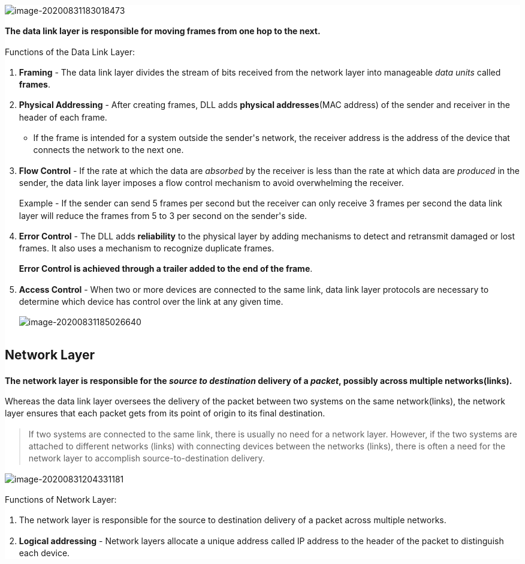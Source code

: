 ![image-20200831183018473](https://github.com/yuvraajsj18/Networking/raw/master/notes/my%20notes/Network%20Models/layers-osi-model-2.assets/image-20200831183018473.png)

**The data link layer is responsible for moving frames from one hop to the next.**

Functions of the Data Link Layer:

1. **Framing** - The data link layer divides the stream of bits received from the network layer into manageable *data units* called **frames**.

2. **Physical Addressing** - After creating frames, DLL adds **physical addresses**(MAC address) of the sender and receiver in the header of each frame.

   - If the frame is intended for a system outside the sender's network, the receiver address is the address of the device that connects the network to the next one.

3. **Flow Control** - If the rate at which the data are *absorbed* by the receiver is less than the rate at which data are *produced* in the sender, the data link layer imposes a flow control mechanism to avoid overwhelming the receiver.

   Example - If the sender can send 5 frames per second but the receiver can only receive 3 frames per second the data link layer will reduce the frames from 5 to 3 per second on the sender's side.

4. **Error Control**  - The DLL adds **reliability** to the physical layer by adding mechanisms to detect and retransmit damaged or lost frames. It also uses a mechanism to recognize duplicate frames.

   **Error Control is achieved through a trailer added to the end of the frame**.

5. **Access Control** - When two or more devices are connected to the same link, data link layer protocols are necessary to determine which device has control over the link at any given time.

   ![image-20200831185026640](https://github.com/yuvraajsj18/Networking/raw/master/notes/my%20notes/Network%20Models/layers-osi-model-2.assets/image-20200831185026640.png)

## Network Layer

**The network layer is responsible for the *source to destination* delivery of a *packet*, possibly across multiple networks(links).**

Whereas the data link layer oversees the delivery of the packet between two systems on the same network(links), the network layer ensures that each packet gets from its point of origin to its final destination.

> If two systems are connected to the same link, there is usually no need for a network layer. However, if the two systems are attached to different networks (links) with connecting devices between the networks (links), there is often a need for the network layer to accomplish source-to-destination delivery.

![image-20200831204331181](https://github.com/yuvraajsj18/Networking/raw/master/notes/my%20notes/Network%20Models/layers-osi-model-2.assets/image-20200831204331181.png)

Functions of Network Layer:

1. The network layer is responsible for the source to destination delivery of a packet across multiple networks.

2. **Logical addressing** - Network layers allocate a unique address called IP address to the header of the packet to distinguish each device.
